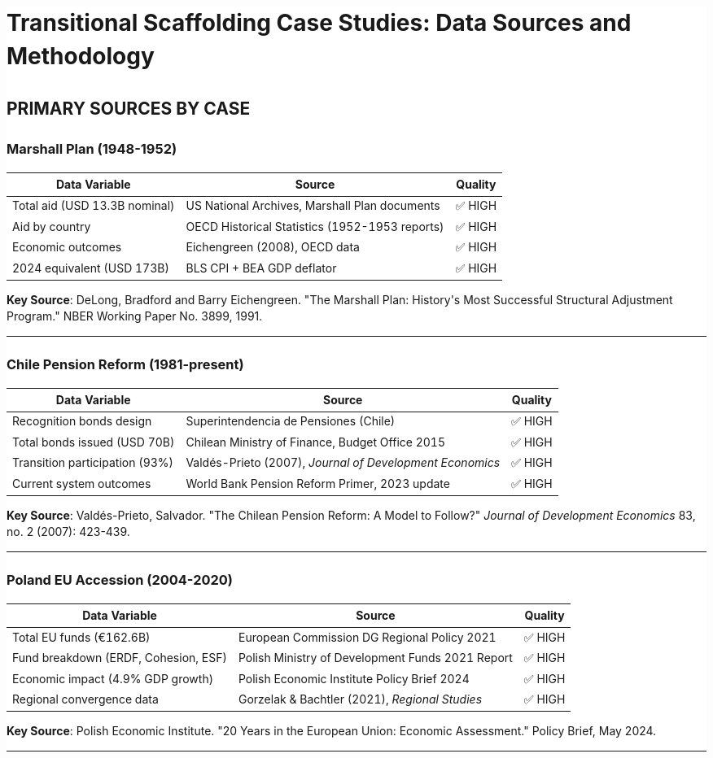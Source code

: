 # Transitional Scaffolding Case Studies: Data Sources and Methodology

## PRIMARY SOURCES BY CASE

### Marshall Plan (1948-1952)

| Data Variable | Source | Quality |
|---------------|--------|---------|
| Total aid (USD 13.3B nominal) | US National Archives, Marshall Plan documents | ✅ HIGH |
| Aid by country | OECD Historical Statistics (1952-1953 reports) | ✅ HIGH |
| Economic outcomes | Eichengreen (2008), OECD data | ✅ HIGH |
| 2024 equivalent (USD 173B) | BLS CPI + BEA GDP deflator | ✅ HIGH |

**Key Source**: DeLong, Bradford and Barry Eichengreen. "The Marshall Plan: History's Most Successful Structural Adjustment Program." NBER Working Paper No. 3899, 1991.

---

### Chile Pension Reform (1981-present)

| Data Variable | Source | Quality |
|---------------|--------|---------|
| Recognition bonds design | Superintendencia de Pensiones (Chile) | ✅ HIGH |
| Total bonds issued (USD 70B) | Chilean Ministry of Finance, Budget Office 2015 | ✅ HIGH |
| Transition participation (93%) | Valdés-Prieto (2007), *Journal of Development Economics* | ✅ HIGH |
| Current system outcomes | World Bank Pension Reform Primer, 2023 update | ✅ HIGH |

**Key Source**: Valdés-Prieto, Salvador. "The Chilean Pension Reform: A Model to Follow?" *Journal of Development Economics* 83, no. 2 (2007): 423-439.

---

### Poland EU Accession (2004-2020)

| Data Variable | Source | Quality |
|---------------|--------|---------|
| Total EU funds (€162.6B) | European Commission DG Regional Policy 2021 | ✅ HIGH |
| Fund breakdown (ERDF, Cohesion, ESF) | Polish Ministry of Development Funds 2021 Report | ✅ HIGH |
| Economic impact (4.9% GDP growth) | Polish Economic Institute Policy Brief 2024 | ✅ HIGH |
| Regional convergence data | Gorzelak & Bachtler (2021), *Regional Studies* | ✅ HIGH |

**Key Source**: Polish Economic Institute. "20 Years in the European Union: Economic Assessment." Policy Brief, May 2024.

---